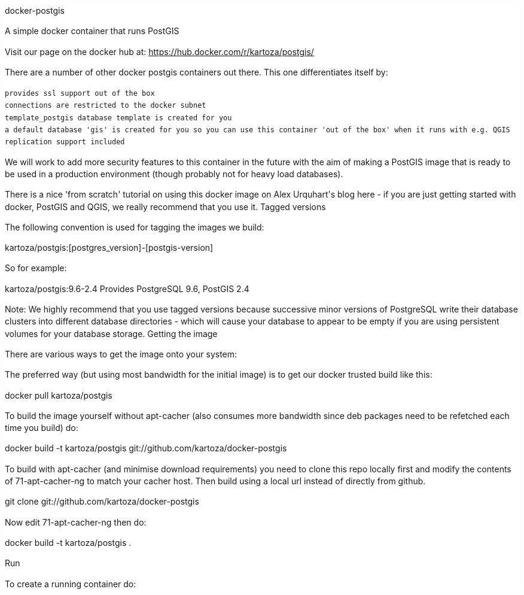docker-postgis

A simple docker container that runs PostGIS

Visit our page on the docker hub at: https://hub.docker.com/r/kartoza/postgis/

There are a number of other docker postgis containers out there. This one differentiates itself by:

    provides ssl support out of the box
    connections are restricted to the docker subnet
    template_postgis database template is created for you
    a default database 'gis' is created for you so you can use this container 'out of the box' when it runs with e.g. QGIS
    replication support included

We will work to add more security features to this container in the future with the aim of making a PostGIS image that is ready to be used in a production environment (though probably not for heavy load databases).

There is a nice 'from scratch' tutorial on using this docker image on Alex Urquhart's blog here - if you are just getting started with docker, PostGIS and QGIS, we really recommend that you use it.
Tagged versions

The following convention is used for tagging the images we build:

kartoza/postgis:[postgres_version]-[postgis-version]

So for example:

kartoza/postgis:9.6-2.4 Provides PostgreSQL 9.6, PostGIS 2.4

Note: We highly recommend that you use tagged versions because successive minor versions of PostgreSQL write their database clusters into different database directories - which will cause your database to appear to be empty if you are using persistent volumes for your database storage.
Getting the image

There are various ways to get the image onto your system:

The preferred way (but using most bandwidth for the initial image) is to get our docker trusted build like this:

docker pull kartoza/postgis

To build the image yourself without apt-cacher (also consumes more bandwidth since deb packages need to be refetched each time you build) do:

docker build -t kartoza/postgis git://github.com/kartoza/docker-postgis

To build with apt-cacher (and minimise download requirements) you need to clone this repo locally first and modify the contents of 71-apt-cacher-ng to match your cacher host. Then build using a local url instead of directly from github.

git clone git://github.com/kartoza/docker-postgis

Now edit 71-apt-cacher-ng then do:

docker build -t kartoza/postgis .

Run

To create a running container do:
